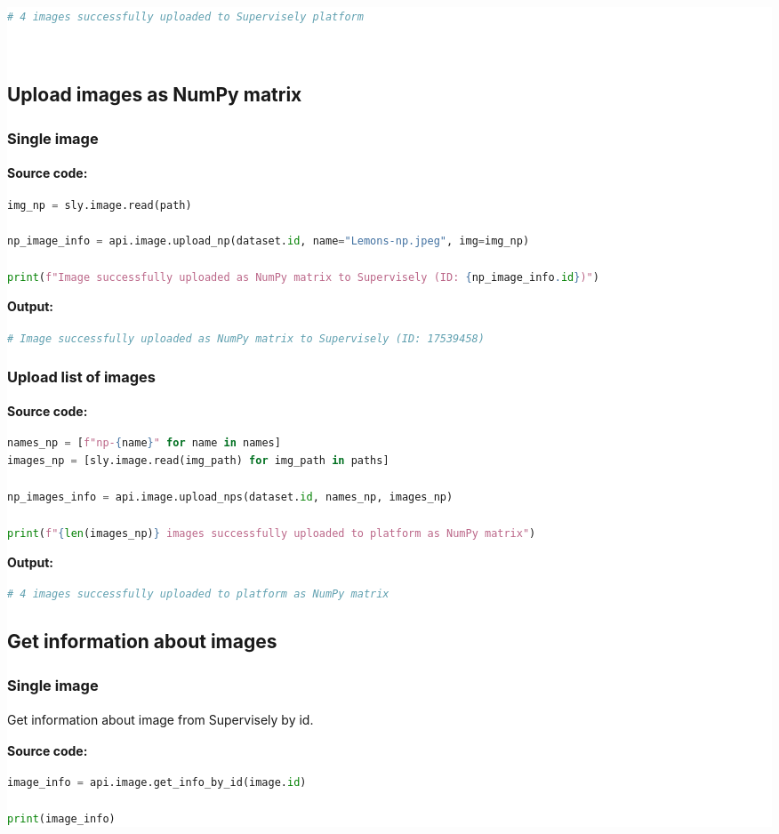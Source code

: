 ```python
# 4 images successfully uploaded to Supervisely platform
```

<figure><img src="https://user-images.githubusercontent.com/79905215/209367771-ff6d5852-f153-4529-9092-f58bcb45a3cc.png" alt=""><figcaption></figcaption></figure>

## Upload images as NumPy matrix

### Single image

**Source code:**

```python
img_np = sly.image.read(path)

np_image_info = api.image.upload_np(dataset.id, name="Lemons-np.jpeg", img=img_np)

print(f"Image successfully uploaded as NumPy matrix to Supervisely (ID: {np_image_info.id})")
```

**Output:**

```python
# Image successfully uploaded as NumPy matrix to Supervisely (ID: 17539458)
```

### Upload list of images

**Source code:**

```python
names_np = [f"np-{name}" for name in names]
images_np = [sly.image.read(img_path) for img_path in paths]

np_images_info = api.image.upload_nps(dataset.id, names_np, images_np)

print(f"{len(images_np)} images successfully uploaded to platform as NumPy matrix")
```

**Output:**

```python
# 4 images successfully uploaded to platform as NumPy matrix
```

## Get information about images

### Single image

Get information about image from Supervisely by id.

**Source code:**

```python
image_info = api.image.get_info_by_id(image.id)

print(image_info)
```
